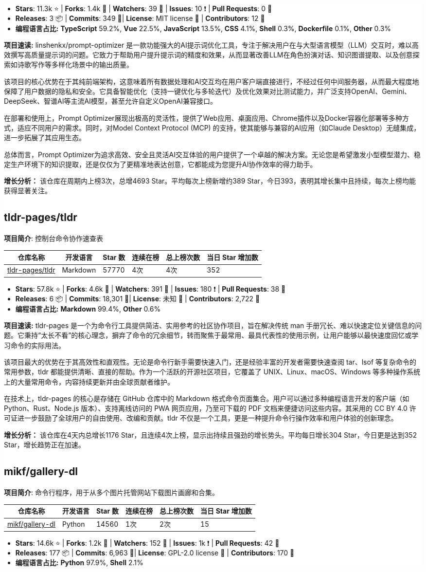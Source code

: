 - **Stars**: 11.3k ⭐ | **Forks**: 1.4k 🔄 | **Watchers**: 39 👀 | **Issues**: 10 ❗ | **Pull Requests**: 0 🔀
- **Releases**: 3 📦 | **Commits**: 349 📝| **License**: MIT license 📜 | **Contributors**: 12 👥 
- **编程语言占比:** **TypeScript** 59.2%, **Vue** 22.5%, **JavaScript** 13.5%, **CSS** 4.1%, **Shell** 0.3%, **Dockerfile** 0.1%, **Other** 0.3%


**项目速读:** linshenkx/prompt-optimizer 是一款功能强大的AI提示词优化工具，专注于解决用户在与大型语言模型（LLM）交互时，难以高效撰写高质量提示词的问题。它致力于帮助用户提升提示词的精度和效果，从而显著改善LLM在角色扮演对话、知识图谱提取、以及创意探索如诗歌写作等多样化场景中的输出质量。

该项目的核心优势在于其纯前端架构，这意味着所有数据处理和AI交互均在用户客户端直接进行，不经过任何中间服务器，从而最大程度地保障了用户数据的隐私和安全。它具备智能优化（支持一键优化与多轮迭代）及优化效果对比测试能力，并广泛支持OpenAI、Gemini、DeepSeek、智谱AI等主流AI模型，甚至允许自定义OpenAI兼容接口。

在部署和使用上，Prompt Optimizer展现出极高的灵活性，提供了Web应用、桌面应用、Chrome插件以及Docker容器化部署等多种方式，适应不同用户的需求。同时，对Model Context Protocol (MCP) 的支持，使其能够与兼容的AI应用（如Claude Desktop）无缝集成，进一步拓展了其应用生态。

总体而言，Prompt Optimizer为追求高效、安全且灵活AI交互体验的用户提供了一个卓越的解决方案。无论您是希望激发小型模型潜力、稳定生产环境下的知识提取，还是仅仅为了更精准地表达创意，它都能成为您提升AI协作效率的得力助手。

**增长分析：** 该仓库在周期内上榜3次，总增4693 Star。平均每次上榜新增约389 Star，今日393，表明其增长集中且持续，每次上榜均能获得显著关注。

## tldr-pages/tldr

**项目简介**: 控制台命令协作速查表

| 仓库名称  | 开发语言 | Star 数 | 连续在榜 | 总上榜次数 | 当日 Star 增加数 |
| -------  | ------- | ------- | -------- | ---------- | --------------- |
| [tldr-pages/tldr](https://github.com/tldr-pages/tldr)  | Markdown | 57770 | 4次 | 4次 | 352 |

- **Stars**: 57.8k ⭐ | **Forks**: 4.6k 🔄 | **Watchers**: 391 👀 | **Issues**: 180 ❗ | **Pull Requests**: 38 🔀
- **Releases**: 6 📦 | **Commits**: 18,301 📝| **License**: 未知 📜 | **Contributors**: 2,722 👥 
- **编程语言占比:** **Markdown** 99.4%, **Other** 0.6%


**项目速读:** tldr-pages 是一个为命令行工具提供简洁、实用参考的社区协作项目，旨在解决传统 man 手册冗长、难以快速定位关键信息的问题。它秉持“太长不看”的核心理念，摒弃了命令的冗余细节，转而聚焦于最常用、最具代表性的使用示例，让用户能够以最快速度回忆或学习命令的实际用法。

该项目最大的优势在于其高效性和直观性。无论是命令行新手需要快速入门，还是经验丰富的开发者需要快速查阅 tar、lsof 等复杂命令的常用参数，tldr 都能提供清晰、直接的帮助。作为一个活跃的开源社区项目，它覆盖了 UNIX、Linux、macOS、Windows 等多种操作系统上的大量常用命令，内容持续更新并由全球贡献者维护。

在技术上，tldr-pages 的核心是存储在 GitHub 仓库中的 Markdown 格式命令页面集合。用户可以通过多种编程语言开发的客户端（如 Python、Rust、Node.js 版本）、支持离线访问的 PWA 网页应用，乃至可下载的 PDF 文档来便捷访问这些内容。其采用的 CC BY 4.0 许可证进一步鼓励了全球用户的自由使用、改编和贡献。tldr 不仅是一个工具，更是一种提升命令行操作效率和用户体验的创新理念。

**增长分析：** 该仓库在4天内总增长1176 Star，且连续4次上榜，显示出持续且强劲的增长势头。平均每日增长304 Star，今日更是达到352 Star，增长趋势正在加速。

## mikf/gallery-dl

**项目简介**: 命令行程序，用于从多个图片托管网站下载图片画廊和合集。

| 仓库名称  | 开发语言 | Star 数 | 连续在榜 | 总上榜次数 | 当日 Star 增加数 |
| -------  | ------- | ------- | -------- | ---------- | --------------- |
| [mikf/gallery-dl](https://github.com/mikf/gallery-dl)  | Python | 14560 | 1次 | 2次 | 15 |

- **Stars**: 14.6k ⭐ | **Forks**: 1.2k 🔄 | **Watchers**: 152 👀 | **Issues**: 1k ❗ | **Pull Requests**: 42 🔀
- **Releases**: 177 📦 | **Commits**: 6,963 📝| **License**: GPL-2.0 license 📜 | **Contributors**: 170 👥 
- **编程语言占比:** **Python** 97.9%, **Shell** 2.1%
